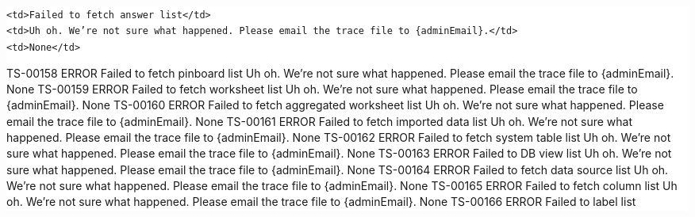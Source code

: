     <td>Failed to fetch answer list</td>
    <td>Uh oh. We’re not sure what happened. Please email the trace file to {adminEmail}.</td>
    <td>None</td>
  </tr>
  <tr>
    <td>TS-00158</td>
    <td>ERROR</td>
    <td>Failed to fetch pinboard list</td>
    <td>Uh oh. We’re not sure what happened. Please email the trace file to {adminEmail}.</td>
    <td>None</td>
  </tr>
  <tr>
    <td>TS-00159</td>
    <td>ERROR</td>
    <td>Failed to fetch worksheet list</td>
    <td>Uh oh. We’re not sure what happened. Please email the trace file to {adminEmail}.</td>
    <td>None</td>
  </tr>
  <tr>
    <td>TS-00160</td>
    <td>ERROR</td>
    <td>Failed to fetch aggregated worksheet list</td>
    <td>Uh oh. We’re not sure what happened. Please email the trace file to {adminEmail}.</td>
    <td>None</td>
  </tr>
  <tr>
    <td>TS-00161</td>
    <td>ERROR</td>
    <td>Failed to fetch imported data list</td>
    <td>Uh oh. We’re not sure what happened. Please email the trace file to {adminEmail}.</td>
    <td>None</td>
  </tr>
  <tr>
    <td>TS-00162</td>
    <td>ERROR</td>
    <td>Failed to fetch system table list</td>
    <td>Uh oh. We’re not sure what happened. Please email the trace file to {adminEmail}.</td>
    <td>None</td>
  </tr>
  <tr>
    <td>TS-00163</td>
    <td>ERROR</td>
    <td>Failed to DB view list</td>
    <td>Uh oh. We’re not sure what happened. Please email the trace file to {adminEmail}.</td>
    <td>None</td>
  </tr>
  <tr>
    <td>TS-00164</td>
    <td>ERROR</td>
    <td>Failed to fetch data source list</td>
    <td>Uh oh. We’re not sure what happened. Please email the trace file to {adminEmail}.</td>
    <td>None</td>
  </tr>
  <tr>
    <td>TS-00165</td>
    <td>ERROR</td>
    <td>Failed to fetch column list</td>
    <td>Uh oh. We’re not sure what happened. Please email the trace file to {adminEmail}.</td>
    <td>None</td>
  </tr>
  <tr>
    <td>TS-00166</td>
    <td>ERROR</td>
    <td>Failed to label list</td>